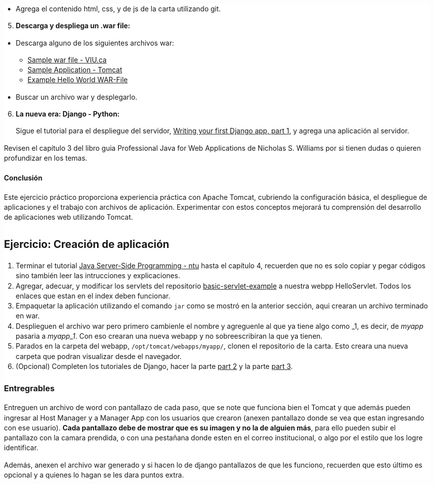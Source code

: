 - Agrega el contenido html, css, y de js de la carta utilizando git.

5. **Descarga y despliega un .war file:**

- Descarga alguno de los siguientes archivos war:
   - [Sample war file - VIU.ca](http://csci.viu.ca/~barskym/teaching/DM2012/labs/LAB6/SampleApp.html)
   - [Sample Application - Tomcat](https://tomcat.apache.org/tomcat-7.0-doc/appdev/sample/)
   - [Example Hello World WAR-File](https://github.com/aeimer/java-example-helloworld-war?tab=readme-ov-file)

- Buscar un archivo war y desplegarlo.

6. **La nueva era: Django - Python:** 

   Sigue el tutorial para el despliegue del servidor, [Writing your first Django app, part 1](https://docs.djangoproject.com/en/5.0/intro/tutorial01/), y agrega una aplicación al servidor.

Revisen el capítulo 3 del libro guia Professional Java for Web Applications de Nicholas S. Williams por si tienen dudas o quieren profundizar en los temas.

#### Conclusión
Este ejercicio práctico proporciona experiencia práctica con Apache Tomcat, cubriendo la configuración básica, el despliegue de aplicaciones y el trabajo con archivos de aplicación. Experimentar con estos conceptos mejorará tu comprensión del desarrollo de aplicaciones web utilizando Tomcat.

## Ejercicio: Creación de aplicación 

1. Terminar el tutorial [Java Server-Side Programming - ntu](https://www3.ntu.edu.sg/home/ehchua/programming/java/JavaServlets.html) hasta el capítulo 4, recuerden que no es solo copiar y pegar códigos sino también leer las intrucciones y explicaciones.
2. Agregar, adecuar, y modificar los servlets del repositorio [basic-servlet-example](https://github.com/jgpreetham/basic-servlet-example) a nuestra webpp HelloServlet. Todos los enlaces que estan en el index deben funcionar.
3. Empaquetar la aplicación utilizando el comando `jar` como se mostró en la anterior sección, aqui crearan un archivo terminado en war.
4. Desplieguen el archivo war pero primero cambienle el nombre y agreguenle al que ya tiene algo como _1, es decir, de *myapp* pasaria a *myapp_1*. Con eso crearan una nueva webapp y no sobreescribiran la que ya tienen.
5. Parados en la carpeta del webapp, `/opt/tomcat/webapps/myapp/`, clonen el repositorio de la carta. Esto creara una nueva carpeta que podran visualizar desde el navegador.
6. (Opcional) Completen los tutoriales de Django, hacer la parte [part 2](https://docs.djangoproject.com/en/5.0/intro/tutorial02/) y la parte [part 3](https://docs.djangoproject.com/en/5.0/intro/tutorial03/).

### Entregrables

Entreguen un archivo de word con pantallazo de cada paso, que se note que funciona bien el Tomcat y que además pueden ingresar al Host Manager y a Manager App con los usuarios que crearon (anexen pantallazo donde se vea que estan ingresando con ese usuario). **Cada pantallazo debe de mostrar que es su imagen y no la de alguien más**, para ello pueden subir el pantallazo con la camara prendida, o con una pestañana donde esten en el correo institucional, o algo por el estilo que los logre identificar.

Además, anexen el archivo war generado y si hacen lo de django pantallazos de que les funciono, recuerden que esto último es opcional y a quienes lo hagan se les dara puntos extra.
